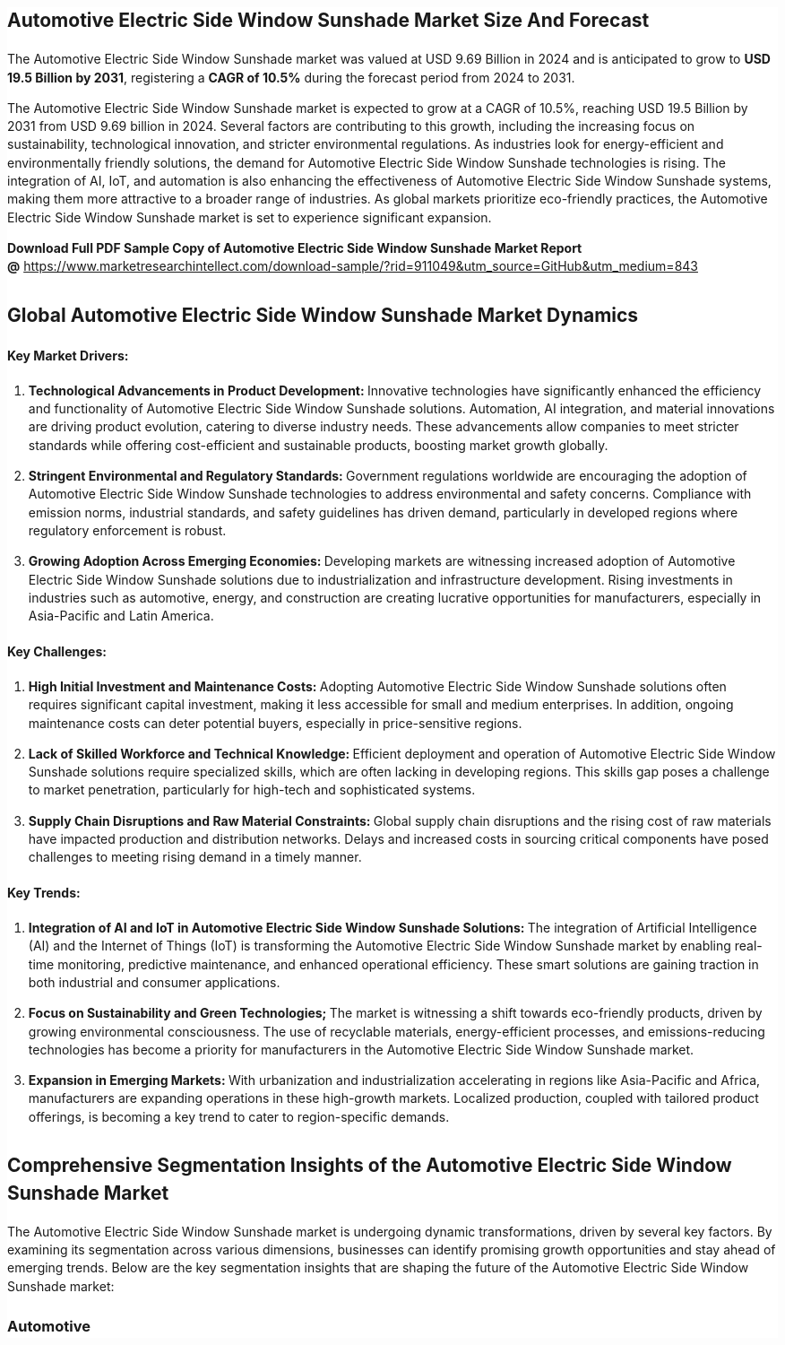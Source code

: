 <h2>Automotive Electric Side Window Sunshade Market Size And Forecast</h2><p>The Automotive Electric Side Window Sunshade market was valued at USD 9.69 Billion in 2024 and is anticipated to grow to <strong>USD 19.5 Billion by 2031</strong>, registering a <strong>CAGR of 10.5%</strong> during the forecast period from 2024 to 2031.</p><p>The Automotive Electric Side Window Sunshade market is expected to grow at a CAGR of 10.5%, reaching USD 19.5 Billion by 2031 from USD 9.69 billion in 2024. Several factors are contributing to this growth, including the increasing focus on sustainability, technological innovation, and stricter environmental regulations. As industries look for energy-efficient and environmentally friendly solutions, the demand for Automotive Electric Side Window Sunshade technologies is rising. The integration of AI, IoT, and automation is also enhancing the effectiveness of Automotive Electric Side Window Sunshade systems, making them more attractive to a broader range of industries. As global markets prioritize eco-friendly practices, the Automotive Electric Side Window Sunshade market is set to experience significant expansion.</p><p><strong>Download Full PDF Sample Copy of Automotive Electric Side Window Sunshade Market Report @</strong>&nbsp;<a href="https://www.marketresearchintellect.com/download-sample/?rid=911049&amp;utm_source=GitHub&amp;utm_medium=843">https://www.marketresearchintellect.com/download-sample/?rid=911049&amp;utm_source=GitHub&amp;utm_medium=843</a></p><h2>Global Automotive Electric Side Window Sunshade Market Dynamics</h2><h4><strong>Key Market Drivers:</strong></h4><ol><li><p><strong>Technological Advancements in Product Development:&nbsp;</strong>Innovative technologies have significantly enhanced the efficiency and functionality of Automotive Electric Side Window Sunshade solutions. Automation, AI integration, and material innovations are driving product evolution, catering to diverse industry needs. These advancements allow companies to meet stricter standards while offering cost-efficient and sustainable products, boosting market growth globally.</p></li><li><p><strong>Stringent Environmental and Regulatory Standards:&nbsp;</strong>Government regulations worldwide are encouraging the adoption of Automotive Electric Side Window Sunshade technologies to address environmental and safety concerns. Compliance with emission norms, industrial standards, and safety guidelines has driven demand, particularly in developed regions where regulatory enforcement is robust.</p></li><li><p><strong>Growing Adoption Across Emerging Economies:&nbsp;</strong>Developing markets are witnessing increased adoption of Automotive Electric Side Window Sunshade solutions due to industrialization and infrastructure development. Rising investments in industries such as automotive, energy, and construction are creating lucrative opportunities for manufacturers, especially in Asia-Pacific and Latin America.</p></li></ol><h4><strong>Key Challenges:</strong></h4><ol><li><p><strong>High Initial Investment and Maintenance Costs:&nbsp;</strong>Adopting Automotive Electric Side Window Sunshade solutions often requires significant capital investment, making it less accessible for small and medium enterprises. In addition, ongoing maintenance costs can deter potential buyers, especially in price-sensitive regions.</p></li><li><p><strong>Lack of Skilled Workforce and Technical Knowledge:&nbsp;</strong>Efficient deployment and operation of Automotive Electric Side Window Sunshade solutions require specialized skills, which are often lacking in developing regions. This skills gap poses a challenge to market penetration, particularly for high-tech and sophisticated systems.</p></li><li><p><strong>Supply Chain Disruptions and Raw Material Constraints:&nbsp;</strong>Global supply chain disruptions and the rising cost of raw materials have impacted production and distribution networks. Delays and increased costs in sourcing critical components have posed challenges to meeting rising demand in a timely manner.</p></li></ol><h4><strong>Key Trends:</strong></h4><ol><li><p><strong>Integration of AI and IoT in Automotive Electric Side Window Sunshade Solutions:&nbsp;</strong>The integration of Artificial Intelligence (AI) and the Internet of Things (IoT) is transforming the Automotive Electric Side Window Sunshade market by enabling real-time monitoring, predictive maintenance, and enhanced operational efficiency. These smart solutions are gaining traction in both industrial and consumer applications.</p></li><li><p><strong>Focus on Sustainability and Green Technologies;&nbsp;</strong>The market is witnessing a shift towards eco-friendly products, driven by growing environmental consciousness. The use of recyclable materials, energy-efficient processes, and emissions-reducing technologies has become a priority for manufacturers in the Automotive Electric Side Window Sunshade market.</p></li><li><p><strong>Expansion in Emerging Markets:&nbsp;</strong>With urbanization and industrialization accelerating in regions like Asia-Pacific and Africa, manufacturers are expanding operations in these high-growth markets. Localized production, coupled with tailored product offerings, is becoming a key trend to cater to region-specific demands.</p></li></ol><div class="article-main__content" data-test-id="publishing-text-block"><h2>Comprehensive Segmentation Insights of the Automotive Electric Side Window Sunshade Market</h2><p>The Automotive Electric Side Window Sunshade market is undergoing dynamic transformations, driven by several key factors. By examining its segmentation across various dimensions, businesses can identify promising growth opportunities and stay ahead of emerging trends. Below are the key segmentation insights that are shaping the future of the Automotive Electric Side Window Sunshade market:</p><h3><strong>Automotive